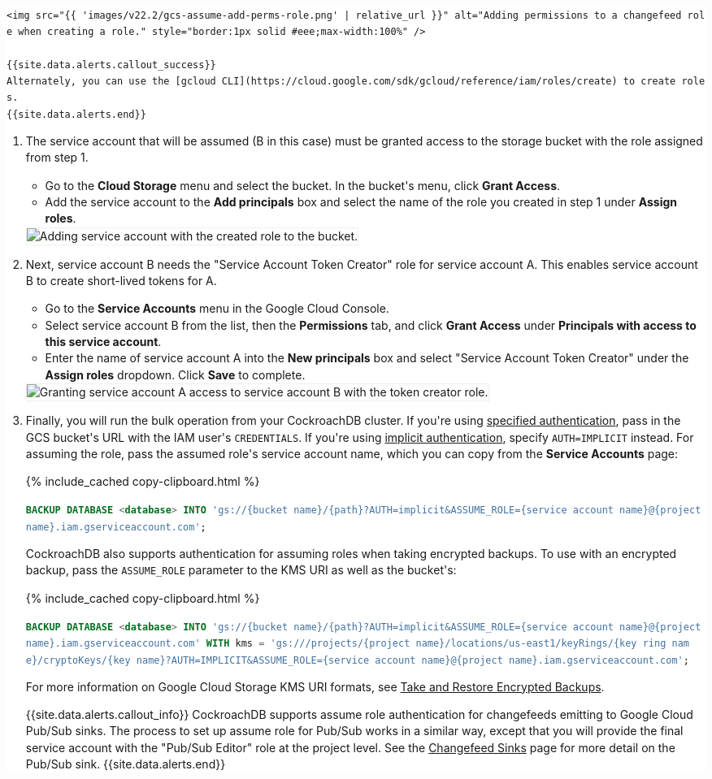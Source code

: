    <img src="{{ 'images/v22.2/gcs-assume-add-perms-role.png' | relative_url }}" alt="Adding permissions to a changefeed role when creating a role." style="border:1px solid #eee;max-width:100%" />

    {{site.data.alerts.callout_success}}
    Alternately, you can use the [gcloud CLI](https://cloud.google.com/sdk/gcloud/reference/iam/roles/create) to create roles.
    {{site.data.alerts.end}}

1. The service account that will be assumed (B in this case) must be granted access to the storage bucket with the role assigned from step 1.
    - Go to the **Cloud Storage** menu and select the bucket. In the bucket's menu, click **Grant Access**.
    - Add the service account to the **Add principals** box and select the name of the role you created in step 1 under **Assign roles**.

    <img src="{{ 'images/v22.2/gcs-assume-add-sa-bucket.png' | relative_url }}" alt="Adding service account with the created role to the bucket." style="border:1px solid #eee;max-width:100%" />

1. <a name="service-account-token-granting"></a>Next, service account B needs the "Service Account Token Creator" role for service account A. This enables service account B to create short-lived tokens for A.
    - Go to the **Service Accounts** menu in the Google Cloud Console.
    - Select service account B from the list, then the **Permissions** tab, and click **Grant Access** under **Principals with access to this service account**.
    - Enter the name of service account A into the **New principals** box and select "Service Account Token Creator" under the **Assign roles** dropdown. Click **Save** to complete.

    <img src="{{ 'images/v22.2/gcs-assume-grant-sa-access.png' | relative_url }}" alt="Granting service account A access to service account B with the token creator role." style="border:1px solid #eee;max-width:100%" />

1. Finally, you will run the bulk operation from your CockroachDB cluster. If you're using [specified authentication](#google-cloud-storage-specified), pass in the GCS bucket's URL with the IAM user's `CREDENTIALS`. If you're using [implicit authentication](#google-cloud-storage-implicit), specify `AUTH=IMPLICIT` instead. For assuming the role, pass the assumed role's service account name, which you can copy from the **Service Accounts** page:

    {% include_cached copy-clipboard.html %}
    ~~~sql
    BACKUP DATABASE <database> INTO 'gs://{bucket name}/{path}?AUTH=implicit&ASSUME_ROLE={service account name}@{project name}.iam.gserviceaccount.com';
    ~~~

    CockroachDB also supports authentication for assuming roles when taking encrypted backups. To use with an encrypted backup, pass the `ASSUME_ROLE` parameter to the KMS URI as well as the bucket's:

    {% include_cached copy-clipboard.html %}
    ~~~sql
    BACKUP DATABASE <database> INTO 'gs://{bucket name}/{path}?AUTH=implicit&ASSUME_ROLE={service account name}@{project name}.iam.gserviceaccount.com' WITH kms = 'gs:///projects/{project name}/locations/us-east1/keyRings/{key ring name}/cryptoKeys/{key name}?AUTH=IMPLICIT&ASSUME_ROLE={service account name}@{project name}.iam.gserviceaccount.com';
    ~~~

    For more information on Google Cloud Storage KMS URI formats, see [Take and Restore Encrypted Backups](take-and-restore-encrypted-backups.html).

    {{site.data.alerts.callout_info}}
    CockroachDB supports assume role authentication for changefeeds emitting to Google Cloud Pub/Sub sinks. The process to set up assume role for Pub/Sub works in a similar way, except that you will provide the final service account with the "Pub/Sub Editor" role at the project level. See the [Changefeed Sinks](changefeed-sinks.html#google-cloud-pub-sub) page for more detail on the Pub/Sub sink.
    {{site.data.alerts.end}}
